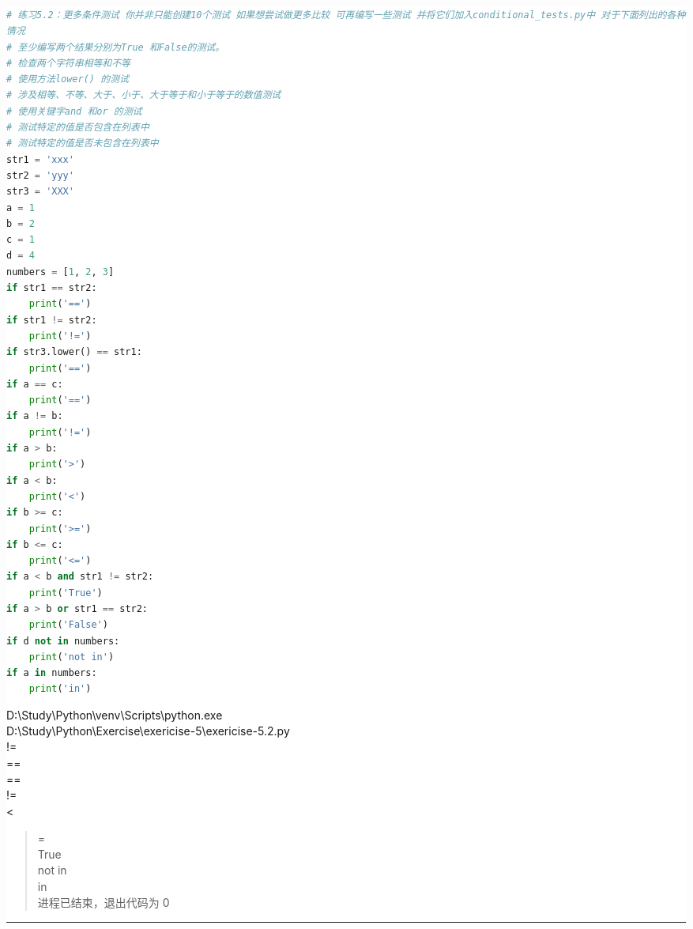 ```python
# 练习5.2：更多条件测试 你并非只能创建10个测试 如果想尝试做更多比较 可再编写一些测试 并将它们加入conditional_tests.py中 对于下面列出的各种情况
# 至少编写两个结果分别为True 和False的测试。
# 检查两个字符串相等和不等
# 使用方法lower() 的测试
# 涉及相等、不等、大于、小于、大于等于和小于等于的数值测试
# 使用关键字and 和or 的测试
# 测试特定的值是否包含在列表中
# 测试特定的值是否未包含在列表中
str1 = 'xxx'
str2 = 'yyy'
str3 = 'XXX'
a = 1
b = 2
c = 1
d = 4
numbers = [1, 2, 3]
if str1 == str2:
    print('==')
if str1 != str2:
    print('!=')
if str3.lower() == str1:
    print('==')
if a == c:
    print('==')
if a != b:
    print('!=')
if a > b:
    print('>')
if a < b:
    print('<')
if b >= c:
    print('>=')
if b <= c:
    print('<=')
if a < b and str1 != str2:
    print('True')
if a > b or str1 == str2:
    print('False')
if d not in numbers:
    print('not in')
if a in numbers:
    print('in')
```
D:\Study\Python\venv\Scripts\python.exe <br>D:\Study\Python\Exercise\exericise-5\exericise-5.2.py <br>
!=<br>
==<br>
==<br>
!=<br>
<<br>
>=<br>
True<br>
not in <br>
in <br>
进程已结束，退出代码为 0

---